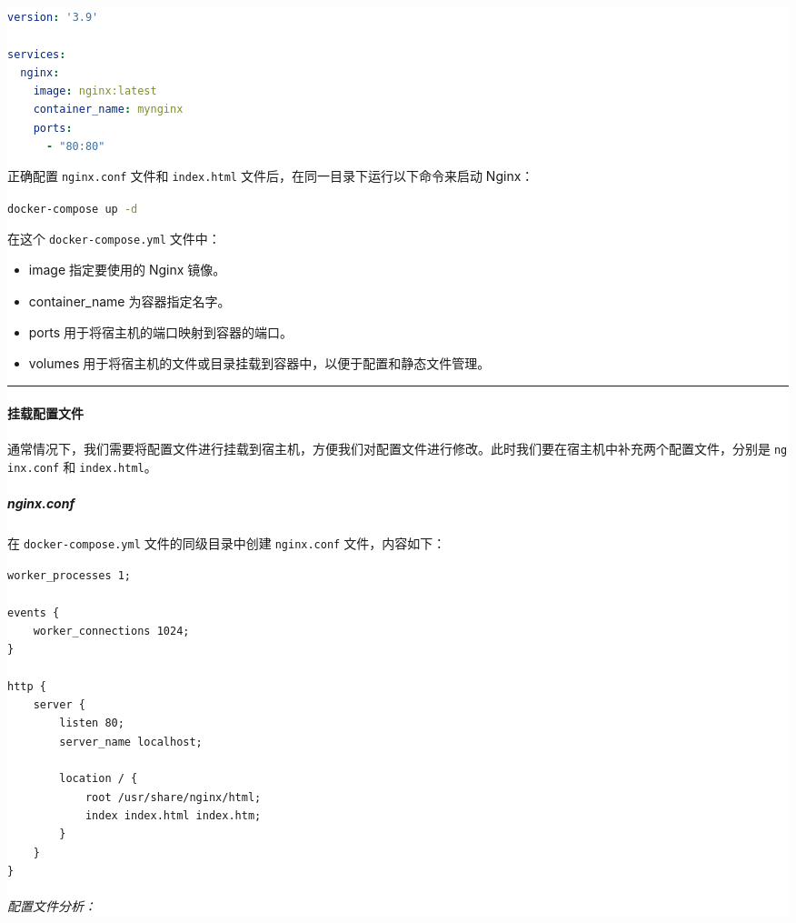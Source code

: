 ~~~yaml
version: '3.9'

services:
  nginx:
    image: nginx:latest
    container_name: mynginx
    ports:
      - "80:80"
~~~

正确配置 `nginx.conf` 文件和 `index.html` 文件后，在同一目录下运行以下命令来启动 Nginx：

~~~sh
docker-compose up -d
~~~

在这个 `docker-compose.yml` 文件中：

- image 指定要使用的 Nginx 镜像。

- container_name 为容器指定名字。

- ports 用于将宿主机的端口映射到容器的端口。

- volumes 用于将宿主机的文件或目录挂载到容器中，以便于配置和静态文件管理。

---

#### 挂载配置文件

通常情况下，我们需要将配置文件进行挂载到宿主机，方便我们对配置文件进行修改。此时我们要在宿主机中补充两个配置文件，分别是 `nginx.conf` 和 `index.html`。

##### nginx.conf

在 `docker-compose.yml` 文件的同级目录中创建 `nginx.conf` 文件，内容如下：

~~~nginx
worker_processes 1;

events {
    worker_connections 1024;
}

http {
    server {
        listen 80;
        server_name localhost;

        location / {
            root /usr/share/nginx/html;
            index index.html index.htm;
        }
    }
}
~~~

###### 配置文件分析：
